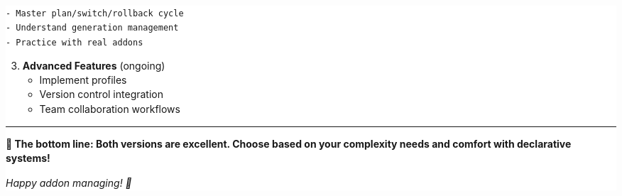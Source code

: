     - Master plan/switch/rollback cycle
    - Understand generation management
    - Practice with real addons

3. **Advanced Features** (ongoing)
    - Implement profiles
    - Version control integration
    - Team collaboration workflows

---

**🎯 The bottom line: Both versions are excellent. Choose based on your complexity needs and comfort with declarative systems!**

_Happy addon managing! 🏺_
